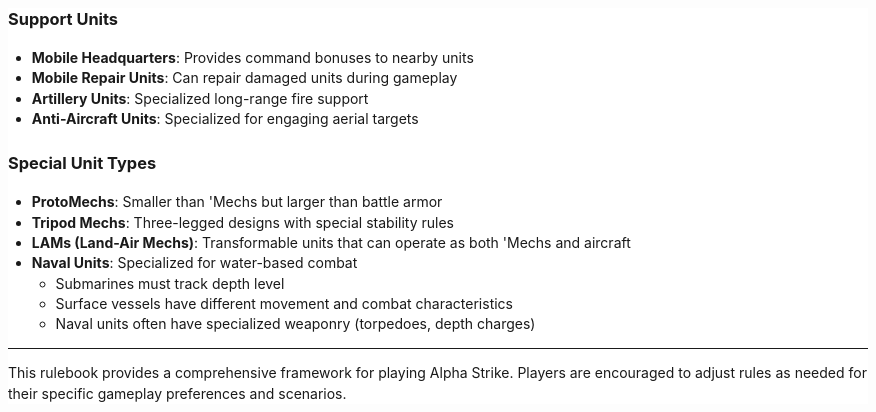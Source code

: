 ### Support Units
- **Mobile Headquarters**: Provides command bonuses to nearby units
- **Mobile Repair Units**: Can repair damaged units during gameplay
- **Artillery Units**: Specialized long-range fire support
- **Anti-Aircraft Units**: Specialized for engaging aerial targets

### Special Unit Types
- **ProtoMechs**: Smaller than 'Mechs but larger than battle armor
- **Tripod Mechs**: Three-legged designs with special stability rules
- **LAMs (Land-Air Mechs)**: Transformable units that can operate as both 'Mechs and aircraft
- **Naval Units**: Specialized for water-based combat
  - Submarines must track depth level
  - Surface vessels have different movement and combat characteristics
  - Naval units often have specialized weaponry (torpedoes, depth charges)

---

This rulebook provides a comprehensive framework for playing Alpha Strike. Players are encouraged to adjust rules as needed for their specific gameplay preferences and scenarios. 